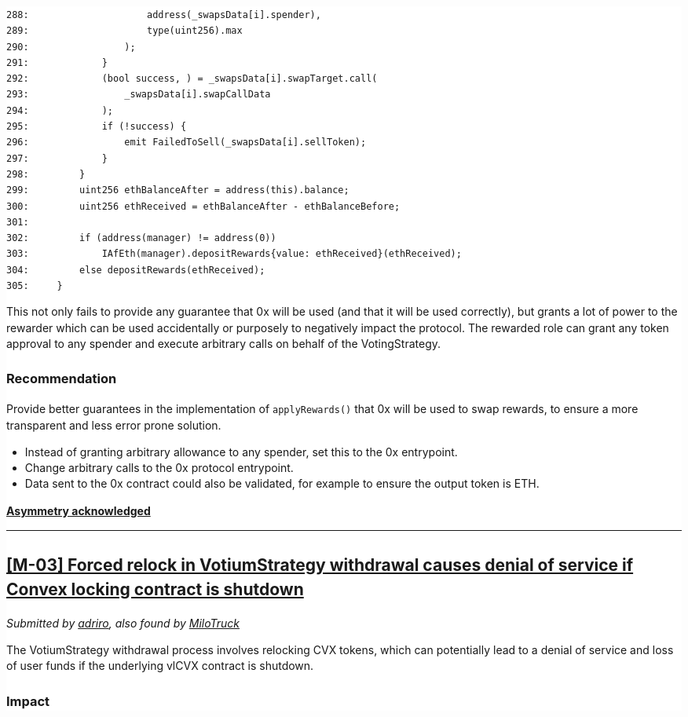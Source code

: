 ```solidity
288:                     address(_swapsData[i].spender),
289:                     type(uint256).max
290:                 );
291:             }
292:             (bool success, ) = _swapsData[i].swapTarget.call(
293:                 _swapsData[i].swapCallData
294:             );
295:             if (!success) {
296:                 emit FailedToSell(_swapsData[i].sellToken);
297:             }
298:         }
299:         uint256 ethBalanceAfter = address(this).balance;
300:         uint256 ethReceived = ethBalanceAfter - ethBalanceBefore;
301: 
302:         if (address(manager) != address(0))
303:             IAfEth(manager).depositRewards{value: ethReceived}(ethReceived);
304:         else depositRewards(ethReceived);
305:     }
```

This not only fails to provide any guarantee that 0x will be used (and that it will be used correctly), but grants a lot of power to the rewarder which can be used accidentally or purposely to negatively impact the protocol. The rewarded role can grant any token approval to any spender and execute arbitrary calls on behalf of the VotingStrategy.

### Recommendation

Provide better guarantees in the implementation of `applyRewards()` that 0x will be used to swap rewards, to ensure a more transparent and less error prone solution.

*   Instead of granting arbitrary allowance to any spender, set this to the 0x entrypoint.
*   Change arbitrary calls to the 0x protocol entrypoint.
*   Data sent to the 0x contract could also be validated, for example to ensure the output token is ETH.

**[Asymmetry acknowledged](https://github.com/code-423n4/2023-10-asymmetry-mitigation?tab=readme-ov-file#out-of-scope)**


***

## [[M-03] Forced relock in VotiumStrategy withdrawal causes denial of service if Convex locking contract is shutdown](https://github.com/code-423n4/2023-09-asymmetry-findings/issues/50)
*Submitted by [adriro](https://github.com/code-423n4/2023-09-asymmetry-findings/issues/50), also found by [MiloTruck](https://github.com/code-423n4/2023-09-asymmetry-findings/issues/29)*

The VotiumStrategy withdrawal process involves relocking CVX tokens, which can potentially lead to a denial of service and loss of user funds if the underlying vlCVX contract is shutdown.

### Impact
